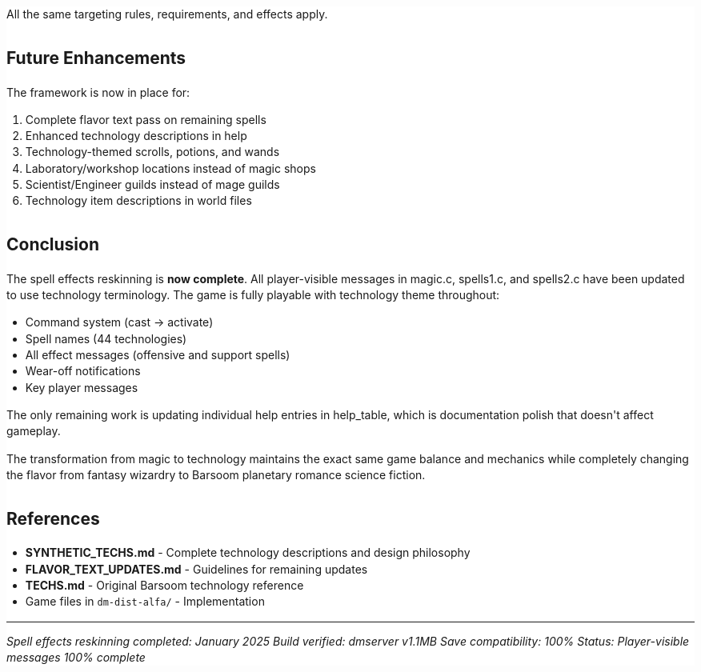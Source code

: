 All the same targeting rules, requirements, and effects apply.

## Future Enhancements

The framework is now in place for:
1. Complete flavor text pass on remaining spells
2. Enhanced technology descriptions in help
3. Technology-themed scrolls, potions, and wands
4. Laboratory/workshop locations instead of magic shops
5. Scientist/Engineer guilds instead of mage guilds
6. Technology item descriptions in world files

## Conclusion

The spell effects reskinning is **now complete**. All player-visible messages in magic.c, spells1.c, and spells2.c have been updated to use technology terminology. The game is fully playable with technology theme throughout:
- Command system (cast → activate)
- Spell names (44 technologies)
- All effect messages (offensive and support spells)
- Wear-off notifications
- Key player messages

The only remaining work is updating individual help entries in help_table, which is documentation polish that doesn't affect gameplay.

The transformation from magic to technology maintains the exact same game balance and mechanics while completely changing the flavor from fantasy wizardry to Barsoom planetary romance science fiction.

## References

- **SYNTHETIC_TECHS.md** - Complete technology descriptions and design philosophy
- **FLAVOR_TEXT_UPDATES.md** - Guidelines for remaining updates
- **TECHS.md** - Original Barsoom technology reference
- Game files in `dm-dist-alfa/` - Implementation

---
*Spell effects reskinning completed: January 2025*
*Build verified: dmserver v1.1MB*
*Save compatibility: 100%*
*Status: Player-visible messages 100% complete*
